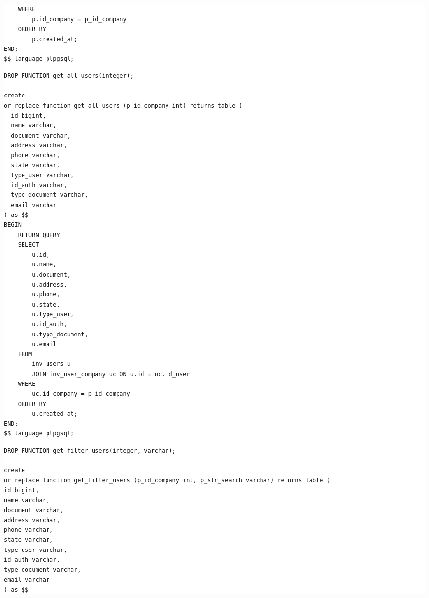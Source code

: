   ```plpgsql: get_all_products
      WHERE
          p.id_company = p_id_company 
      ORDER BY
          p.created_at;
  END;
  $$ language plpgsql;
  ```

  ```plpsql: get_all_users
  DROP FUNCTION get_all_users(integer);

  create
  or replace function get_all_users (p_id_company int) returns table (
    id bigint, 
    name varchar,
    document varchar,
    address varchar, 
    phone varchar, 
    state varchar, 
    type_user varchar, 
    id_auth varchar,
    type_document varchar, 
    email varchar 
  ) as $$
  BEGIN
      RETURN QUERY
      SELECT
          u.id,
          u.name, 
          u.document, 
          u.address, 
          u.phone, 
          u.state, 
          u.type_user, 
          u.id_auth,
          u.type_document, 
          u.email 
      FROM
          inv_users u
          JOIN inv_user_company uc ON u.id = uc.id_user
      WHERE
          uc.id_company = p_id_company 
      ORDER BY
          u.created_at;
  END;
  $$ language plpgsql;
```

  ```plpgql: get_filter_users
DROP FUNCTION get_filter_users(integer, varchar);

create
or replace function get_filter_users (p_id_company int, p_str_search varchar) returns table (
  id bigint, 
  name varchar,
  document varchar,
  address varchar, 
  phone varchar, 
  state varchar, 
  type_user varchar, 
  id_auth varchar,
  type_document varchar, 
  email varchar 
) as $$
  ```